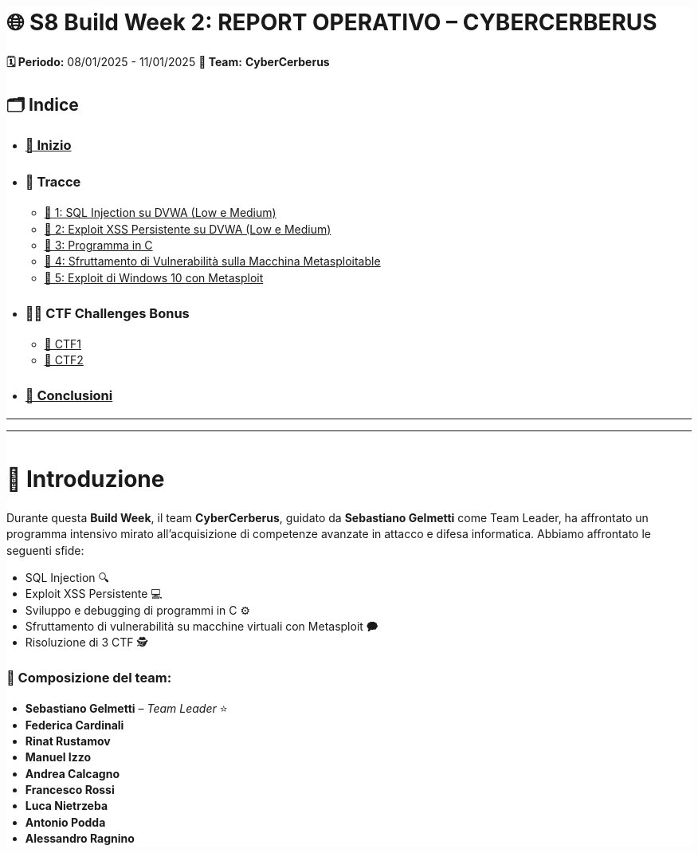 # 🌐 S8 Build Week 2: **REPORT OPERATIVO – CYBERCERBERUS**

**🗓 Periodo:** 08/01/2025 - 11/01/2025
**👥 Team:** **CyberCerberus**  

## 🗂️ Indice

- ### [🚀 Inizio](#-introduzione)

- ### 📝 Tracce
  
  - [📌 1: SQL Injection su DVWA (Low e Medium)](#-traccia-giorno-1-sql-injection-su-dvwa-low-e-medium)
  - [📌 2: Exploit XSS Persistente su DVWA (Low e Medium)](#-traccia-giorno-2-exploit-xss-persistente-su-dvwa-low-e-medium)
  - [📌 3: Programma in C](#-traccia-giorno-3-programma-in-c)
  - [📌 4: Sfruttamento di Vulnerabilità sulla Macchina Metasploitable](#%EF%B8%8F-traccia-giorno-4-sfruttamento-di-vulnerabilità-sulla-macchina-metasploitable)
  - [📌 5: Exploit di Windows 10 con Metasploit](#%EF%B8%8F-traccia-giorno-5-exploit-di-windows-10-con-metasploit)

- ### 🕵️‍♂️ CTF Challenges Bonus
  
  - [🧩 CTF1](./CTF1.MD)
  - [🧩 CTF2](./CTF2.MD)

- ### [🚀 Conclusioni](#-conclusioni-e-prospettive-future)

---

---

# **🚀 Introduzione**

Durante questa **Build Week**, il team **CyberCerberus**, guidato da **Sebastiano Gelmetti** come Team Leader, ha affrontato un programma intensivo mirato all’acquisizione di competenze avanzate in attacco e difesa informatica. Abbiamo affrontato le seguenti sfide:

- SQL Injection 🔍
- Exploit XSS Persistente 💻
- Sviluppo e debugging di programmi in C ⚙️
- Sfruttamento di vulnerabilità su macchine virtuali con Metasploit 🗭️
- Risoluzione di 3 CTF 🕵️

### **👤 Composizione del team:**

- **Sebastiano Gelmetti** – *Team Leader* ⭐
- **Federica Cardinali**
- **Rinat Rustamov**
- **Manuel Izzo**
- **Andrea Calcagno**
- **Francesco Rossi**
- **Luca Nietrzeba**
- **Antonio Podda**
- **Alessandro Ragnino**
